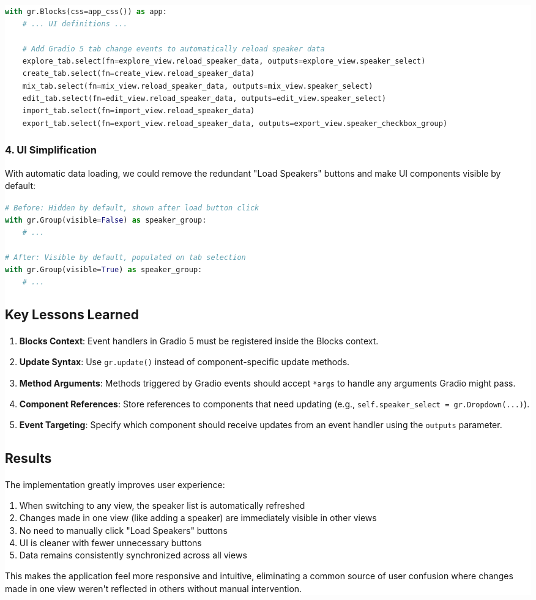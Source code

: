 ```python
with gr.Blocks(css=app_css()) as app:
    # ... UI definitions ...
    
    # Add Gradio 5 tab change events to automatically reload speaker data
    explore_tab.select(fn=explore_view.reload_speaker_data, outputs=explore_view.speaker_select)
    create_tab.select(fn=create_view.reload_speaker_data)
    mix_tab.select(fn=mix_view.reload_speaker_data, outputs=mix_view.speaker_select)
    edit_tab.select(fn=edit_view.reload_speaker_data, outputs=edit_view.speaker_select)
    import_tab.select(fn=import_view.reload_speaker_data)
    export_tab.select(fn=export_view.reload_speaker_data, outputs=export_view.speaker_checkbox_group)
```

### 4. UI Simplification

With automatic data loading, we could remove the redundant "Load Speakers" buttons and make UI components visible by default:

```python
# Before: Hidden by default, shown after load button click
with gr.Group(visible=False) as speaker_group:
    # ...

# After: Visible by default, populated on tab selection
with gr.Group(visible=True) as speaker_group:
    # ...
```

## Key Lessons Learned

1. **Blocks Context**: Event handlers in Gradio 5 must be registered inside the Blocks context.

2. **Update Syntax**: Use `gr.update()` instead of component-specific update methods.

3. **Method Arguments**: Methods triggered by Gradio events should accept `*args` to handle any arguments Gradio might pass.

4. **Component References**: Store references to components that need updating (e.g., `self.speaker_select = gr.Dropdown(...)`).

5. **Event Targeting**: Specify which component should receive updates from an event handler using the `outputs` parameter.

## Results

The implementation greatly improves user experience:

1. When switching to any view, the speaker list is automatically refreshed
2. Changes made in one view (like adding a speaker) are immediately visible in other views
3. No need to manually click "Load Speakers" buttons
4. UI is cleaner with fewer unnecessary buttons
5. Data remains consistently synchronized across all views

This makes the application feel more responsive and intuitive, eliminating a common source of user confusion where changes made in one view weren't reflected in others without manual intervention.
